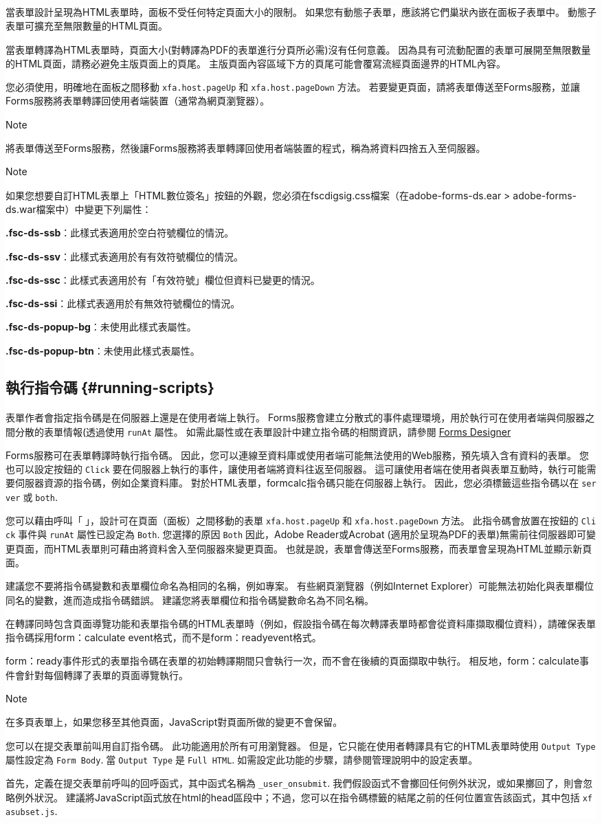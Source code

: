 當表單設計呈現為HTML表單時，面板不受任何特定頁面大小的限制。 如果您有動態子表單，應該將它們巢狀內嵌在面板子表單中。 動態子表單可擴充至無限數量的HTML頁面。

當表單轉譯為HTML表單時，頁面大小(對轉譯為PDF的表單進行分頁所必需)沒有任何意義。 因為具有可流動配置的表單可展開至無限數量的HTML頁面，請務必避免主版頁面上的頁尾。 主版頁面內容區域下方的頁尾可能會覆寫流經頁面邊界的HTML內容。

您必須使用，明確地在面板之間移動 `xfa.host.pageUp` 和 `xfa.host.pageDown` 方法。 若要變更頁面，請將表單傳送至Forms服務，並讓Forms服務將表單轉譯回使用者端裝置（通常為網頁瀏覽器）。

>[!NOTE]
>
>將表單傳送至Forms服務，然後讓Forms服務將表單轉譯回使用者端裝置的程式，稱為將資料四捨五入至伺服器。

>[!NOTE]
>
>如果您想要自訂HTML表單上「HTML數位簽名」按鈕的外觀，您必須在fscdigsig.css檔案（在adobe-forms-ds.ear > adobe-forms-ds.war檔案中）中變更下列屬性：

**.fsc-ds-ssb**：此樣式表適用於空白符號欄位的情況。

**.fsc-ds-ssv**：此樣式表適用於有有效符號欄位的情況。

**.fsc-ds-ssc**：此樣式表適用於有「有效符號」欄位但資料已變更的情況。

**.fsc-ds-ssi**：此樣式表適用於有無效符號欄位的情況。

**.fsc-ds-popup-bg**：未使用此樣式表屬性。

**.fsc-ds-popup-btn**：未使用此樣式表屬性。

## 執行指令碼 {#running-scripts}

表單作者會指定指令碼是在伺服器上還是在使用者端上執行。 Forms服務會建立分散式的事件處理環境，用於執行可在使用者端與伺服器之間分散的表單情報(透過使用 `runAt` 屬性。 如需此屬性或在表單設計中建立指令碼的相關資訊，請參閱 [Forms Designer](https://www.adobe.com/go/learn_aemforms_designer_63)

Forms服務可在表單轉譯時執行指令碼。 因此，您可以連線至資料庫或使用者端可能無法使用的Web服務，預先填入含有資料的表單。 您也可以設定按鈕的 `Click` 要在伺服器上執行的事件，讓使用者端將資料往返至伺服器。 這可讓使用者端在使用者與表單互動時，執行可能需要伺服器資源的指令碼，例如企業資料庫。 對於HTML表單，formcalc指令碼只能在伺服器上執行。 因此，您必須標籤這些指令碼以在 `server` 或 `both`.

您可以藉由呼叫「 」，設計可在頁面（面板）之間移動的表單 `xfa.host.pageUp` 和 `xfa.host.pageDown` 方法。 此指令碼會放置在按鈕的 `Click` 事件與 `runAt` 屬性已設定為 `Both`. 您選擇的原因 `Both` 因此，Adobe Reader或Acrobat (適用於呈現為PDF的表單)無需前往伺服器即可變更頁面，而HTML表單則可藉由將資料舍入至伺服器來變更頁面。 也就是說，表單會傳送至Forms服務，而表單會呈現為HTML並顯示新頁面。

建議您不要將指令碼變數和表單欄位命名為相同的名稱，例如專案。 有些網頁瀏覽器（例如Internet Explorer）可能無法初始化與表單欄位同名的變數，進而造成指令碼錯誤。 建議您將表單欄位和指令碼變數命名為不同名稱。

在轉譯同時包含頁面導覽功能和表單指令碼的HTML表單時（例如，假設指令碼在每次轉譯表單時都會從資料庫擷取欄位資料），請確保表單指令碼採用form：calculate event格式，而不是form：readyevent格式。

form：ready事件形式的表單指令碼在表單的初始轉譯期間只會執行一次，而不會在後續的頁面擷取中執行。 相反地，form：calculate事件會針對每個轉譯了表單的頁面導覽執行。

>[!NOTE]
>
在多頁表單上，如果您移至其他頁面，JavaScript對頁面所做的變更不會保留。

您可以在提交表單前叫用自訂指令碼。 此功能適用於所有可用瀏覽器。 但是，它只能在使用者轉譯具有它的HTML表單時使用 `Output Type` 屬性設定為 `Form Body`. 當 `Output Type` 是 `Full HTML`. 如需設定此功能的步驟，請參閱管理說明中的設定表單。

首先，定義在提交表單前呼叫的回呼函式，其中函式名稱為 `_user_onsubmit`. 我們假設函式不會擲回任何例外狀況，或如果擲回了，則會忽略例外狀況。 建議將JavaScript函式放在html的head區段中；不過，您可以在指令碼標籤的結尾之前的任何位置宣告該函式，其中包括 `xfasubset.js`.
